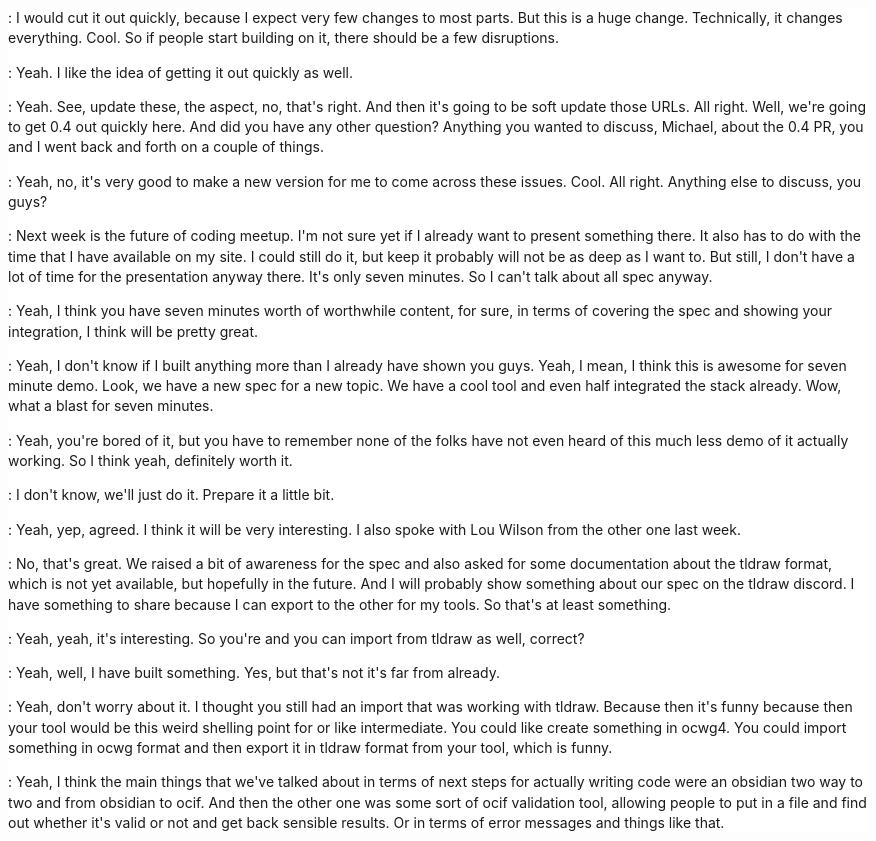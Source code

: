 : I would cut it out quickly, because I expect very few changes to most parts. But this is a huge
change. Technically, it changes everything. Cool. So if people start building on it,
there should be a few disruptions.

: Yeah. I like the idea of getting it out quickly as well.

: Yeah.
See, update these, the aspect, no, that's right. And then it's going to be
soft update those URLs. All right. Well, we're going to get 0.4 out quickly here. And
did you have any other question? Anything you wanted to discuss, Michael, about the 0.4 PR,
you and I went back and forth on a couple of things.

: Yeah, no, it's very good to make a new version
for me to come across these issues. Cool. All right. Anything else to discuss, you guys?

: Next week is the future of coding meetup. I'm not sure yet if I already want to present something
there. It also has to do with the time that I have available on my site. I could still do it,
but keep it probably will not be as deep as I want to. But still, I don't have a lot of time
for the presentation anyway there. It's only seven minutes. So
I can't talk about all spec anyway.

: Yeah, I think you have seven minutes worth of worthwhile
content, for sure, in terms of covering the spec and showing your integration, I think will be
pretty great.

: Yeah, I don't know if I built anything more than I already have shown you guys.
Yeah, I mean, I think this is awesome for seven minute demo. Look, we have a new spec for a new
topic. We have a cool tool and even half integrated the stack already. Wow, what a blast for seven
minutes.

: Yeah, you're bored of it, but you have to remember none of the folks have not even heard
of this much less demo of it actually working. So I think yeah, definitely worth it.

: I don't know, we'll just do it.
Prepare it a little bit.

: Yeah, yep, agreed. I think it will be very interesting.
I also spoke with Lou Wilson from the other one last week.

: No, that's great. We raised a bit of awareness for the spec and also asked for some documentation
about the tldraw format, which is not yet available, but hopefully in the future.
And I will probably show something about our spec on the tldraw discord.
I have something to share because I can export to the other for my tools. So that's at least
something.

: Yeah, yeah, it's interesting. So you're and you can import from tldraw as well, correct?

: Yeah, well, I have built something. Yes, but that's not it's far from already.

: Yeah, don't worry about it. I thought you still had an import that was working with tldraw.
Because then it's funny because then your tool would be this weird shelling point for or like
intermediate. You could like create something in ocwg4. You could import something in ocwg format
and then export it in tldraw format from your tool, which is funny.

: Yeah, I think the main things that we've talked about in terms of next steps for
actually writing code were an obsidian two way to two and from obsidian to ocif.
And then the other one was some sort of ocif validation tool, allowing people to
put in a file and find out whether it's valid or not and get back sensible results.
Or in terms of error messages and things like that.
